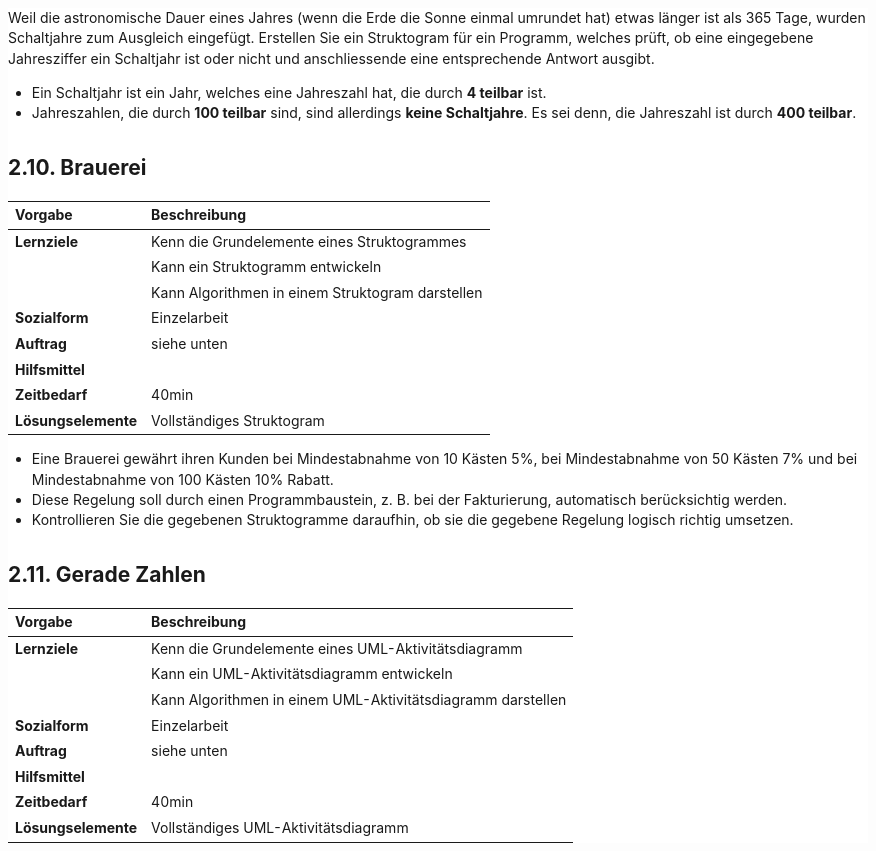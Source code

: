 Weil die astronomische Dauer eines Jahres (wenn die Erde die Sonne einmal umrundet hat) etwas länger ist als 365 Tage, wurden Schaltjahre zum Ausgleich eingefügt.
Erstellen Sie ein Struktogram für ein Programm, welches prüft, ob eine eingegebene Jahresziffer ein Schaltjahr ist oder nicht und anschliessende eine entsprechende Antwort ausgibt.

- Ein Schaltjahr ist ein Jahr, welches eine Jahreszahl hat, die durch **4 teilbar** ist.
- Jahreszahlen, die durch **100 teilbar** sind, sind allerdings **keine Schaltjahre**. Es sei denn, die Jahreszahl ist durch **400 teilbar**.

## 2.10. Brauerei

| **Vorgabe**         | **Beschreibung**                                 |
| :------------------ | :----------------------------------------------- |
| **Lernziele**       | Kenn die Grundelemente eines Struktogrammes      |
|                     | Kann ein Struktogramm entwickeln                 |
|                     | Kann Algorithmen in einem Struktogram darstellen |
| **Sozialform**      | Einzelarbeit                                     |
| **Auftrag**         | siehe unten                                      |
| **Hilfsmittel**     |                                                  |
| **Zeitbedarf**      | 40min                                            |
| **Lösungselemente** | Vollständiges Struktogram                        |

- Eine Brauerei gewährt ihren Kunden bei Mindestabnahme von 10 Kästen 5%, bei Mindestabnahme von 50 Kästen 7% und bei Mindestabnahme von 100 Kästen 10% Rabatt.
- Diese Regelung soll durch einen Programmbaustein, z. B. bei der Fakturierung, automatisch berücksichtig werden.
- Kontrollieren Sie die gegebenen Struktogramme daraufhin, ob sie die gegebene Regelung logisch richtig umsetzen.

## 2.11. Gerade Zahlen

| **Vorgabe**         | **Beschreibung**                                            |
| :------------------ | :---------------------------------------------------------- |
| **Lernziele**       | Kenn die Grundelemente eines UML-Aktivitätsdiagramm         |
|                     | Kann ein UML-Aktivitätsdiagramm entwickeln                  |
|                     | Kann Algorithmen in einem UML-Aktivitätsdiagramm darstellen |
| **Sozialform**      | Einzelarbeit                                                |
| **Auftrag**         | siehe unten                                                 |
| **Hilfsmittel**     |                                                             |
| **Zeitbedarf**      | 40min                                                       |
| **Lösungselemente** | Vollständiges UML-Aktivitätsdiagramm                        |
